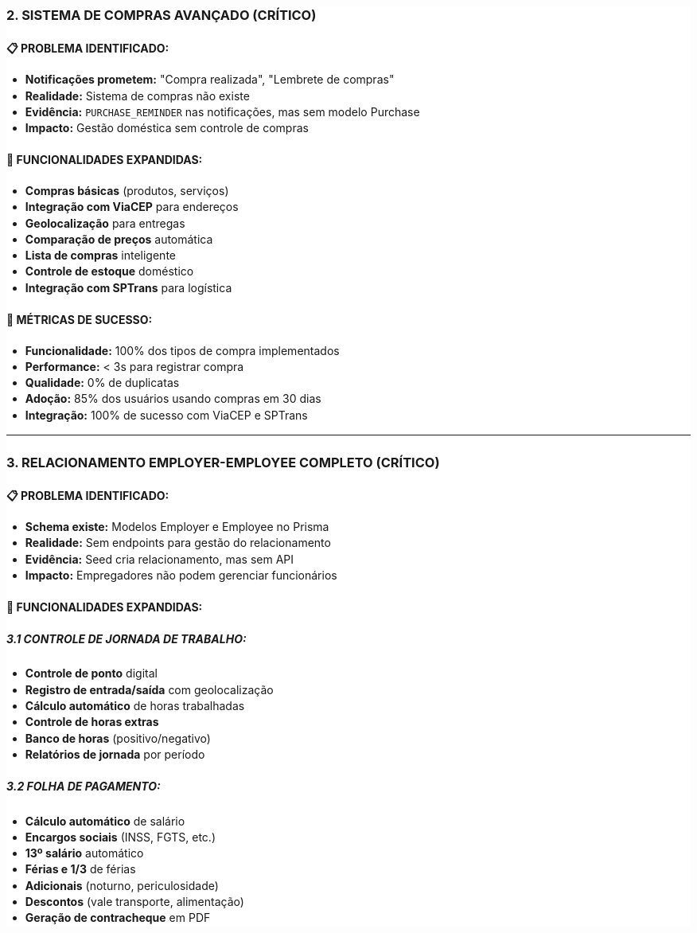 ### **2. SISTEMA DE COMPRAS AVANÇADO (CRÍTICO)**

#### **📋 PROBLEMA IDENTIFICADO:**
- **Notificações prometem:** "Compra realizada", "Lembrete de compras"
- **Realidade:** Sistema de compras não existe
- **Evidência:** `PURCHASE_REMINDER` nas notificações, mas sem modelo Purchase
- **Impacto:** Gestão doméstica sem controle de compras

#### **🎯 FUNCIONALIDADES EXPANDIDAS:**
- **Compras básicas** (produtos, serviços)
- **Integração com ViaCEP** para endereços
- **Geolocalização** para entregas
- **Comparação de preços** automática
- **Lista de compras** inteligente
- **Controle de estoque** doméstico
- **Integração com SPTrans** para logística

#### **🎯 MÉTRICAS DE SUCESSO:**
- **Funcionalidade:** 100% dos tipos de compra implementados
- **Performance:** < 3s para registrar compra
- **Qualidade:** 0% de duplicatas
- **Adoção:** 85% dos usuários usando compras em 30 dias
- **Integração:** 100% de sucesso com ViaCEP e SPTrans

---

### **3. RELACIONAMENTO EMPLOYER-EMPLOYEE COMPLETO (CRÍTICO)**

#### **📋 PROBLEMA IDENTIFICADO:**
- **Schema existe:** Modelos Employer e Employee no Prisma
- **Realidade:** Sem endpoints para gestão do relacionamento
- **Evidência:** Seed cria relacionamento, mas sem API
- **Impacto:** Empregadores não podem gerenciar funcionários

#### **🎯 FUNCIONALIDADES EXPANDIDAS:**

##### **3.1 CONTROLE DE JORNADA DE TRABALHO:**
- **Controle de ponto** digital
- **Registro de entrada/saída** com geolocalização
- **Cálculo automático** de horas trabalhadas
- **Controle de horas extras**
- **Banco de horas** (positivo/negativo)
- **Relatórios de jornada** por período

##### **3.2 FOLHA DE PAGAMENTO:**
- **Cálculo automático** de salário
- **Encargos sociais** (INSS, FGTS, etc.)
- **13º salário** automático
- **Férias e 1/3** de férias
- **Adicionais** (noturno, periculosidade)
- **Descontos** (vale transporte, alimentação)
- **Geração de contracheque** em PDF

